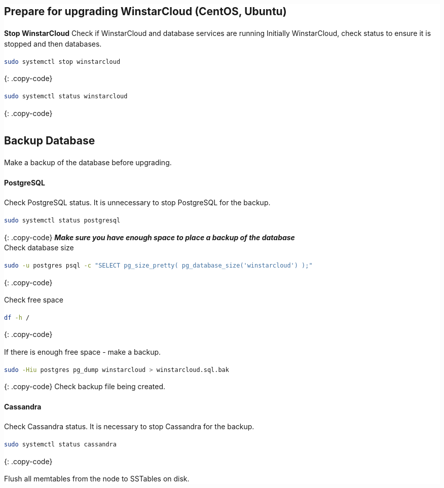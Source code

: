 </ul>



## Prepare for upgrading WinstarCloud (CentOS, Ubuntu)

**Stop WinstarCloud**
Check if WinstarCloud and database services are running 
Initially WinstarCloud, check status to ensure it is stopped and then databases.  
```bash
sudo systemctl stop winstarcloud
```
{: .copy-code}

```bash
sudo systemctl status winstarcloud
```
{: .copy-code}

## Backup Database
Make a backup of the database before upgrading.  
#### PostgreSQL
Check PostgreSQL status. It is unnecessary to stop PostgreSQL for the backup.
```bash
sudo systemctl status postgresql
```
{: .copy-code}
***Make sure you have enough space to place a backup of the database***  
Check database size
```bash
sudo -u postgres psql -c "SELECT pg_size_pretty( pg_database_size('winstarcloud') );"
```
{: .copy-code}

Check free space
```bash
df -h /
```
{: .copy-code}

If there is enough free space - make a backup.
```bash
sudo -Hiu postgres pg_dump winstarcloud > winstarcloud.sql.bak
```
{: .copy-code}
Check backup file being created.

#### Cassandra
Check Cassandra status. It is necessary to stop Cassandra for the backup.

```bash
sudo systemctl status cassandra
```
{: .copy-code}

Flush all memtables from the node to SSTables on disk.
